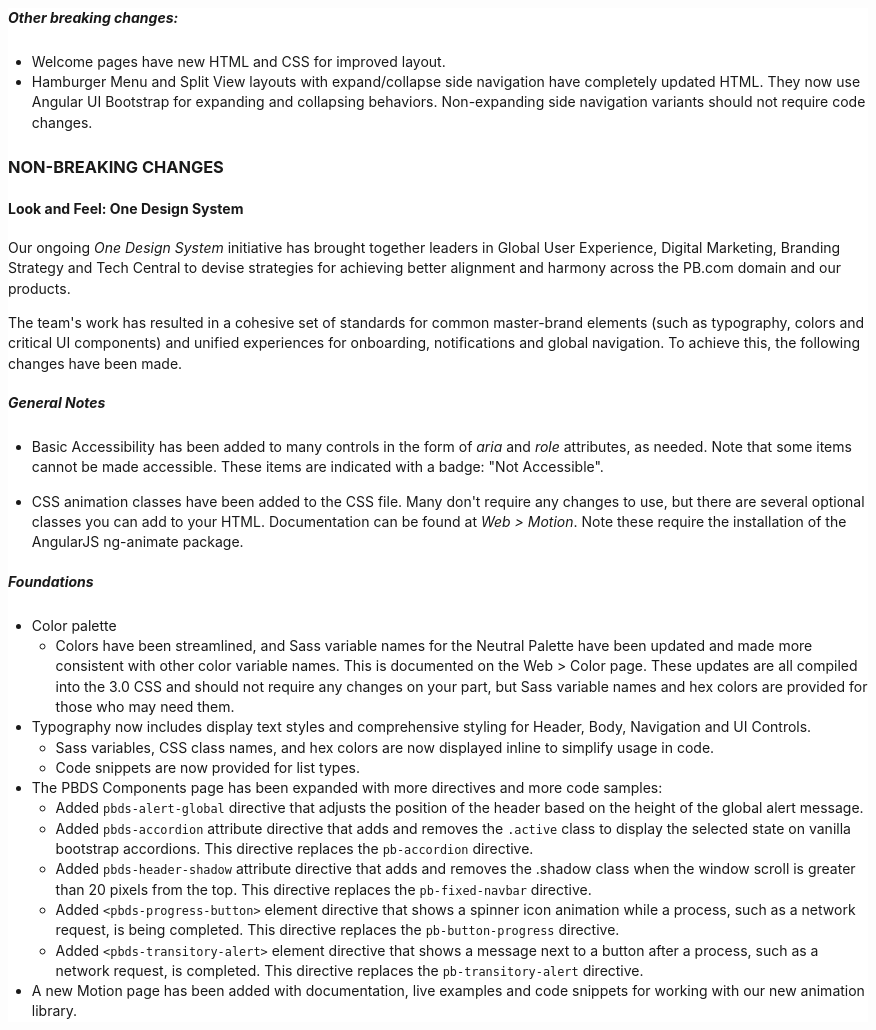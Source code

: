 ##### Other breaking changes:

* Welcome pages have new HTML and CSS for improved layout.
* Hamburger Menu and Split View layouts with expand/collapse side navigation have completely updated HTML. They now use Angular UI Bootstrap for expanding and collapsing behaviors. Non-expanding side navigation variants should not require code changes.

### NON-BREAKING CHANGES

#### Look and Feel: One Design System

Our ongoing _One Design System_ initiative has brought together leaders in Global User Experience, Digital Marketing, Branding Strategy and Tech Central to devise strategies for achieving better alignment and harmony across the PB.com domain and our products.

The team's work has resulted in a cohesive set of standards for common master-brand elements (such as typography, colors and critical UI components) and unified experiences for onboarding, notifications and global navigation. To achieve this, the following changes have been made.

##### General Notes

* Basic Accessibility has been added to many controls in the form of _aria_ and _role_ attributes, as needed. Note that some items cannot be made accessible. These items are indicated with a badge: "Not Accessible".

- CSS animation classes have been added to the CSS file. Many don't require any changes to use, but there are several optional classes you can add to your HTML. Documentation can be found at _Web > Motion_. Note these require the installation of the AngularJS ng-animate package.

##### Foundations

* Color palette
  * Colors have been streamlined, and Sass variable names for the Neutral Palette have been updated and made more consistent with other color variable names. This is documented on the Web > Color page. These updates are all compiled into the 3.0 CSS and should not require any changes on your part, but Sass variable names and hex colors are provided for those who may need them.
* Typography now includes display text styles and comprehensive styling for Header, Body, Navigation and UI Controls.
  * Sass variables, CSS class names, and hex colors are now displayed inline to simplify usage in code.
  * Code snippets are now provided for list types.
* The PBDS Components page has been expanded with more directives and more code samples:
  * Added `pbds-alert-global` directive that adjusts the position of the header based on the height of the global alert message.
  * Added `pbds-accordion` attribute directive that adds and removes the `.active` class to display the selected state on vanilla bootstrap accordions. This directive replaces the `pb-accordion` directive.
  * Added `pbds-header-shadow` attribute directive that adds and removes the .shadow class when the window scroll is greater than 20 pixels from the top. This directive replaces the `pb-fixed-navbar` directive.
  * Added `<pbds-progress-button>` element directive that shows a spinner icon animation while a process, such as a network request, is being completed. This directive replaces the `pb-button-progress` directive.
  * Added `<pbds-transitory-alert>` element directive that shows a message next to a button after a process, such as a network request, is completed. This directive replaces the `pb-transitory-alert` directive.
* A new Motion page has been added with documentation, live examples and code snippets for working with our new animation library.

